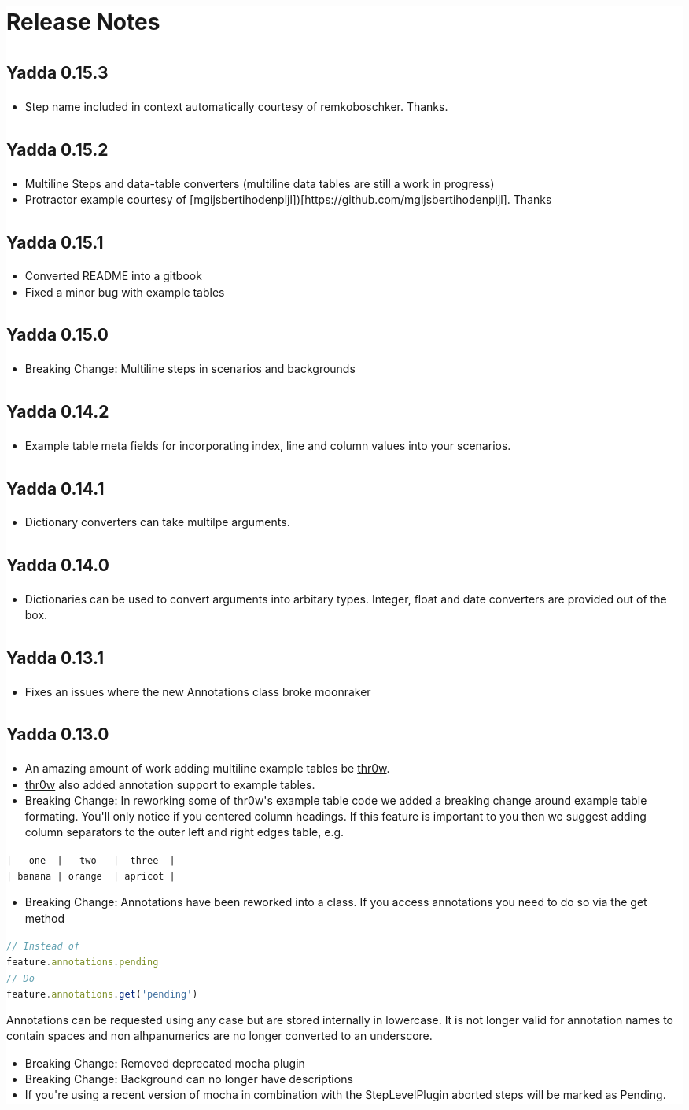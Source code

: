 # Release Notes

## Yadda 0.15.3
* Step name included in context automatically courtesy of [remkoboschker](https://github.com/remkoboschker). Thanks.

## Yadda 0.15.2
* Multiline Steps and data-table converters (multiline data tables are still a work in progress)
* Protractor example courtesy of [mgijsbertihodenpijl])[https://github.com/mgijsbertihodenpijl]. Thanks

## Yadda 0.15.1
* Converted README into a gitbook
* Fixed a minor bug with example tables

## Yadda 0.15.0
* Breaking Change: Multiline steps in scenarios and backgrounds

## Yadda 0.14.2
* Example table meta fields for incorporating index, line and column values into your scenarios.

## Yadda 0.14.1
* Dictionary converters can take multilpe arguments.

## Yadda 0.14.0
* Dictionaries can be used to convert arguments into arbitary types. Integer, float and date converters are provided out of the box.

## Yadda 0.13.1
* Fixes an issues where the new Annotations class broke moonraker

## Yadda 0.13.0
* An amazing amount of work adding multiline example tables be [thr0w](http://github.com/thr0w).
* [thr0w](http://github.com/thr0w) also added annotation support to example tables.
* Breaking Change: In reworking some of [thr0w's](http://github.com/thr0w) example table code we added a breaking change around example table formating. You'll only notice if you centered column headings. If this feature is important to you then we suggest adding column separators to the outer left and right edges table, e.g.
```
|   one  |   two   |  three  |
| banana | orange  | apricot |
```
* Breaking Change: Annotations have been reworked into a class. If you access annotations you need to do so via the get method
```js
// Instead of
feature.annotations.pending
// Do
feature.annotations.get('pending')
```
Annotations can be requested using any case but are stored internally in lowercase. It is not longer valid for annotation names to contain spaces and non alhpanumerics are no longer converted to an underscore.
* Breaking Change: Removed deprecated mocha plugin
* Breaking Change: Background can no longer have descriptions
* If you're using a recent version of mocha in combination with the StepLevelPlugin aborted steps will be marked as Pending.